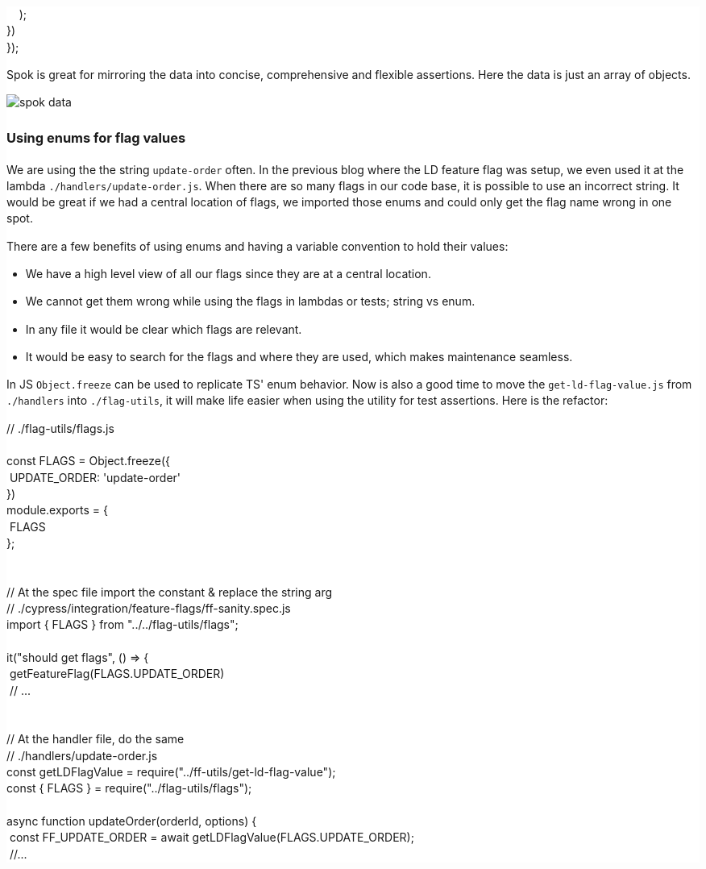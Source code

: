      );  
 })  
});

Spok is great for mirroring the data into concise, comprehensive and flexible assertions. Here the data is just an array of objects.

![spok data](https://dev-to-uploads.s3.amazonaws.com/uploads/articles/ci6vmvtw1q9qiamaz28n.png)

### Using enums for flag values

We are using the the string `update-order` often. In the previous blog where the LD feature flag was setup, we even used it at the lambda `./handlers/update-order.js`. When there are so many flags in our code base, it is possible to use an incorrect string. It would be great if we had a central location of flags, we imported those enums and could only get the flag name wrong in one spot.

There are a few benefits of using enums and having a variable convention to hold their values:

-   We have a high level view of all our flags since they are at a central location.
    
-   We cannot get them wrong while using the flags in lambdas or tests; string vs enum.
    
-   In any file it would be clear which flags are relevant.
    
-   It would be easy to search for the flags and where they are used, which makes maintenance seamless.
    

In JS `Object.freeze` can be used to replicate TS' enum behavior. Now is also a good time to move the `get-ld-flag-value.js` from `./handlers` into `./flag-utils`, it will make life easier when using the utility for test assertions. Here is the refactor:

// ./flag-utils/flags.js  
​  
const FLAGS = Object.freeze({  
  UPDATE_ORDER: 'update-order'  
})  
module.exports = {  
  FLAGS  
};  
​  
​  
// At the spec file import the constant & replace the string arg  
// ./cypress/integration/feature-flags/ff-sanity.spec.js  
import { FLAGS } from "../../flag-utils/flags";  
​  
it("should get flags", () => {  
  getFeatureFlag(FLAGS.UPDATE_ORDER)  
  // ...  
​  
​  
// At the handler file, do the same  
// ./handlers/update-order.js  
const getLDFlagValue = require("../ff-utils/get-ld-flag-value");  
const { FLAGS } = require("../flag-utils/flags");  
​  
async function updateOrder(orderId, options) {  
  const FF_UPDATE_ORDER = await getLDFlagValue(FLAGS.UPDATE_ORDER);  
  //...
